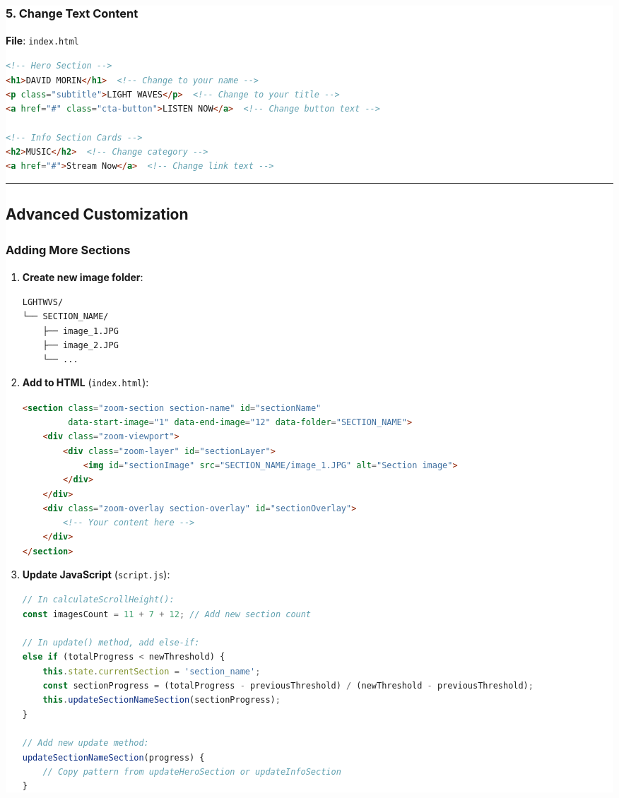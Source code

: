 ### 5. Change Text Content

**File**: `index.html`

```html
<!-- Hero Section -->
<h1>DAVID MORIN</h1>  <!-- Change to your name -->
<p class="subtitle">LIGHT WAVES</p>  <!-- Change to your title -->
<a href="#" class="cta-button">LISTEN NOW</a>  <!-- Change button text -->

<!-- Info Section Cards -->
<h2>MUSIC</h2>  <!-- Change category -->
<a href="#">Stream Now</a>  <!-- Change link text -->
```

---

## Advanced Customization

### Adding More Sections

1. **Create new image folder**:
   ```
   LGHTWVS/
   └── SECTION_NAME/
       ├── image_1.JPG
       ├── image_2.JPG
       └── ...
   ```

2. **Add to HTML** (`index.html`):
   ```html
   <section class="zoom-section section-name" id="sectionName"
            data-start-image="1" data-end-image="12" data-folder="SECTION_NAME">
       <div class="zoom-viewport">
           <div class="zoom-layer" id="sectionLayer">
               <img id="sectionImage" src="SECTION_NAME/image_1.JPG" alt="Section image">
           </div>
       </div>
       <div class="zoom-overlay section-overlay" id="sectionOverlay">
           <!-- Your content here -->
       </div>
   </section>
   ```

3. **Update JavaScript** (`script.js`):
   ```javascript
   // In calculateScrollHeight():
   const imagesCount = 11 + 7 + 12; // Add new section count

   // In update() method, add else-if:
   else if (totalProgress < newThreshold) {
       this.state.currentSection = 'section_name';
       const sectionProgress = (totalProgress - previousThreshold) / (newThreshold - previousThreshold);
       this.updateSectionNameSection(sectionProgress);
   }

   // Add new update method:
   updateSectionNameSection(progress) {
       // Copy pattern from updateHeroSection or updateInfoSection
   }
   ```
